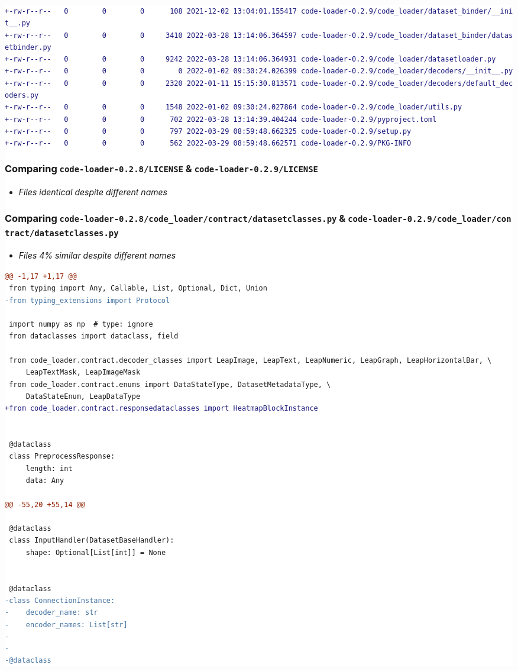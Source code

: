 ```diff
+-rw-r--r--   0        0        0      108 2021-12-02 13:04:01.155417 code-loader-0.2.9/code_loader/dataset_binder/__init__.py
+-rw-r--r--   0        0        0     3410 2022-03-28 13:14:06.364597 code-loader-0.2.9/code_loader/dataset_binder/datasetbinder.py
+-rw-r--r--   0        0        0     9242 2022-03-28 13:14:06.364931 code-loader-0.2.9/code_loader/datasetloader.py
+-rw-r--r--   0        0        0        0 2022-01-02 09:30:24.026399 code-loader-0.2.9/code_loader/decoders/__init__.py
+-rw-r--r--   0        0        0     2320 2022-01-11 15:15:30.813571 code-loader-0.2.9/code_loader/decoders/default_decoders.py
+-rw-r--r--   0        0        0     1548 2022-01-02 09:30:24.027864 code-loader-0.2.9/code_loader/utils.py
+-rw-r--r--   0        0        0      702 2022-03-28 13:14:39.404244 code-loader-0.2.9/pyproject.toml
+-rw-r--r--   0        0        0      797 2022-03-29 08:59:48.662325 code-loader-0.2.9/setup.py
+-rw-r--r--   0        0        0      562 2022-03-29 08:59:48.662571 code-loader-0.2.9/PKG-INFO
```

### Comparing `code-loader-0.2.8/LICENSE` & `code-loader-0.2.9/LICENSE`

 * *Files identical despite different names*

### Comparing `code-loader-0.2.8/code_loader/contract/datasetclasses.py` & `code-loader-0.2.9/code_loader/contract/datasetclasses.py`

 * *Files 4% similar despite different names*

```diff
@@ -1,17 +1,17 @@
 from typing import Any, Callable, List, Optional, Dict, Union
-from typing_extensions import Protocol
 
 import numpy as np  # type: ignore
 from dataclasses import dataclass, field
 
 from code_loader.contract.decoder_classes import LeapImage, LeapText, LeapNumeric, LeapGraph, LeapHorizontalBar, \
     LeapTextMask, LeapImageMask
 from code_loader.contract.enums import DataStateType, DatasetMetadataType, \
     DataStateEnum, LeapDataType
+from code_loader.contract.responsedataclasses import HeatmapBlockInstance
 
 
 @dataclass
 class PreprocessResponse:
     length: int
     data: Any
 
@@ -55,20 +55,14 @@
 
 @dataclass
 class InputHandler(DatasetBaseHandler):
     shape: Optional[List[int]] = None
 
 
 @dataclass
-class ConnectionInstance:
-    decoder_name: str
-    encoder_names: List[str]
-
-
-@dataclass
```